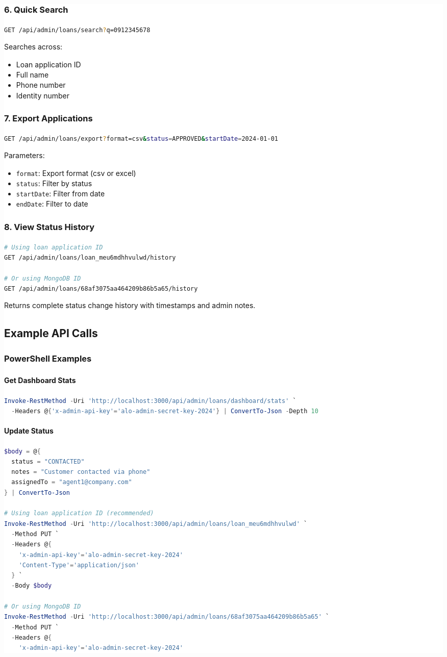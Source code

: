 ### 6. Quick Search
```bash
GET /api/admin/loans/search?q=0912345678
```

Searches across:
- Loan application ID
- Full name
- Phone number
- Identity number

### 7. Export Applications
```bash
GET /api/admin/loans/export?format=csv&status=APPROVED&startDate=2024-01-01
```

Parameters:
- `format`: Export format (csv or excel)
- `status`: Filter by status
- `startDate`: Filter from date
- `endDate`: Filter to date

### 8. View Status History
```bash
# Using loan application ID
GET /api/admin/loans/loan_meu6mdhhvulwd/history

# Or using MongoDB ID
GET /api/admin/loans/68af3075aa464209b86b5a65/history
```

Returns complete status change history with timestamps and admin notes.

## Example API Calls

### PowerShell Examples

#### Get Dashboard Stats
```powershell
Invoke-RestMethod -Uri 'http://localhost:3000/api/admin/loans/dashboard/stats' `
  -Headers @{'x-admin-api-key'='alo-admin-secret-key-2024'} | ConvertTo-Json -Depth 10
```

#### Update Status
```powershell
$body = @{
  status = "CONTACTED"
  notes = "Customer contacted via phone"
  assignedTo = "agent1@company.com"
} | ConvertTo-Json

# Using loan application ID (recommended)
Invoke-RestMethod -Uri 'http://localhost:3000/api/admin/loans/loan_meu6mdhhvulwd' `
  -Method PUT `
  -Headers @{
    'x-admin-api-key'='alo-admin-secret-key-2024'
    'Content-Type'='application/json'
  } `
  -Body $body

# Or using MongoDB ID
Invoke-RestMethod -Uri 'http://localhost:3000/api/admin/loans/68af3075aa464209b86b5a65' `
  -Method PUT `
  -Headers @{
    'x-admin-api-key'='alo-admin-secret-key-2024'
```